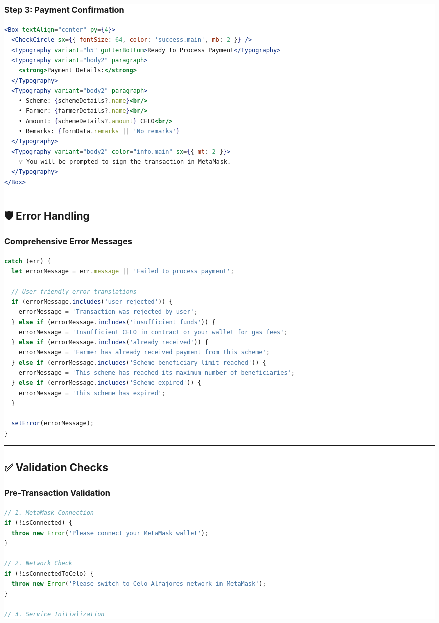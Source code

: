 ### **Step 3: Payment Confirmation**
```jsx
<Box textAlign="center" py={4}>
  <CheckCircle sx={{ fontSize: 64, color: 'success.main', mb: 2 }} />
  <Typography variant="h5" gutterBottom>Ready to Process Payment</Typography>
  <Typography variant="body2" paragraph>
    <strong>Payment Details:</strong>
  </Typography>
  <Typography variant="body2" paragraph>
    • Scheme: {schemeDetails?.name}<br/>
    • Farmer: {farmerDetails?.name}<br/>
    • Amount: {schemeDetails?.amount} CELO<br/>
    • Remarks: {formData.remarks || 'No remarks'}
  </Typography>
  <Typography variant="body2" color="info.main" sx={{ mt: 2 }}>
    💡 You will be prompted to sign the transaction in MetaMask.
  </Typography>
</Box>
```

---

## 🛡️ Error Handling

### **Comprehensive Error Messages**
```javascript
catch (err) {
  let errorMessage = err.message || 'Failed to process payment';
  
  // User-friendly error translations
  if (errorMessage.includes('user rejected')) {
    errorMessage = 'Transaction was rejected by user';
  } else if (errorMessage.includes('insufficient funds')) {
    errorMessage = 'Insufficient CELO in contract or your wallet for gas fees';
  } else if (errorMessage.includes('already received')) {
    errorMessage = 'Farmer has already received payment from this scheme';
  } else if (errorMessage.includes('Scheme beneficiary limit reached')) {
    errorMessage = 'This scheme has reached its maximum number of beneficiaries';
  } else if (errorMessage.includes('Scheme expired')) {
    errorMessage = 'This scheme has expired';
  }
  
  setError(errorMessage);
}
```

---

## ✅ Validation Checks

### **Pre-Transaction Validation**
```javascript
// 1. MetaMask Connection
if (!isConnected) {
  throw new Error('Please connect your MetaMask wallet');
}

// 2. Network Check
if (!isConnectedToCelo) {
  throw new Error('Please switch to Celo Alfajores network in MetaMask');
}

// 3. Service Initialization
```